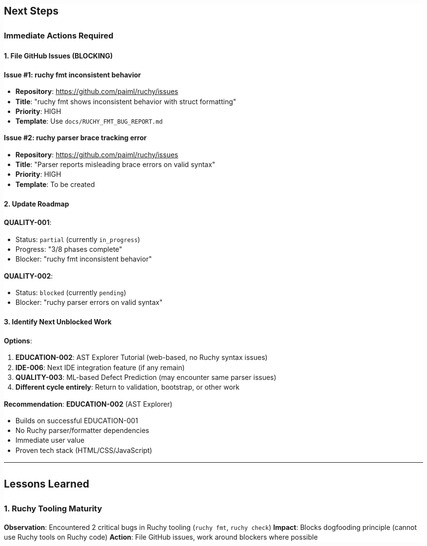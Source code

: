## Next Steps

### Immediate Actions Required

#### 1. File GitHub Issues (BLOCKING)

**Issue #1: ruchy fmt inconsistent behavior**
- **Repository**: https://github.com/paiml/ruchy/issues
- **Title**: "ruchy fmt shows inconsistent behavior with struct formatting"
- **Priority**: HIGH
- **Template**: Use `docs/RUCHY_FMT_BUG_REPORT.md`

**Issue #2: ruchy parser brace tracking error**
- **Repository**: https://github.com/paiml/ruchy/issues
- **Title**: "Parser reports misleading brace errors on valid syntax"
- **Priority**: HIGH
- **Template**: To be created

#### 2. Update Roadmap

**QUALITY-001**:
- Status: `partial` (currently `in_progress`)
- Progress: "3/8 phases complete"
- Blocker: "ruchy fmt inconsistent behavior"

**QUALITY-002**:
- Status: `blocked` (currently `pending`)
- Blocker: "ruchy parser errors on valid syntax"

#### 3. Identify Next Unblocked Work

**Options**:
1. **EDUCATION-002**: AST Explorer Tutorial (web-based, no Ruchy syntax issues)
2. **IDE-006**: Next IDE integration feature (if any remain)
3. **QUALITY-003**: ML-based Defect Prediction (may encounter same parser issues)
4. **Different cycle entirely**: Return to validation, bootstrap, or other work

**Recommendation**: **EDUCATION-002** (AST Explorer)
- Builds on successful EDUCATION-001
- No Ruchy parser/formatter dependencies
- Immediate user value
- Proven tech stack (HTML/CSS/JavaScript)

---

## Lessons Learned

### 1. Ruchy Tooling Maturity
**Observation**: Encountered 2 critical bugs in Ruchy tooling (`ruchy fmt`, `ruchy check`)
**Impact**: Blocks dogfooding principle (cannot use Ruchy tools on Ruchy code)
**Action**: File GitHub issues, work around blockers where possible

